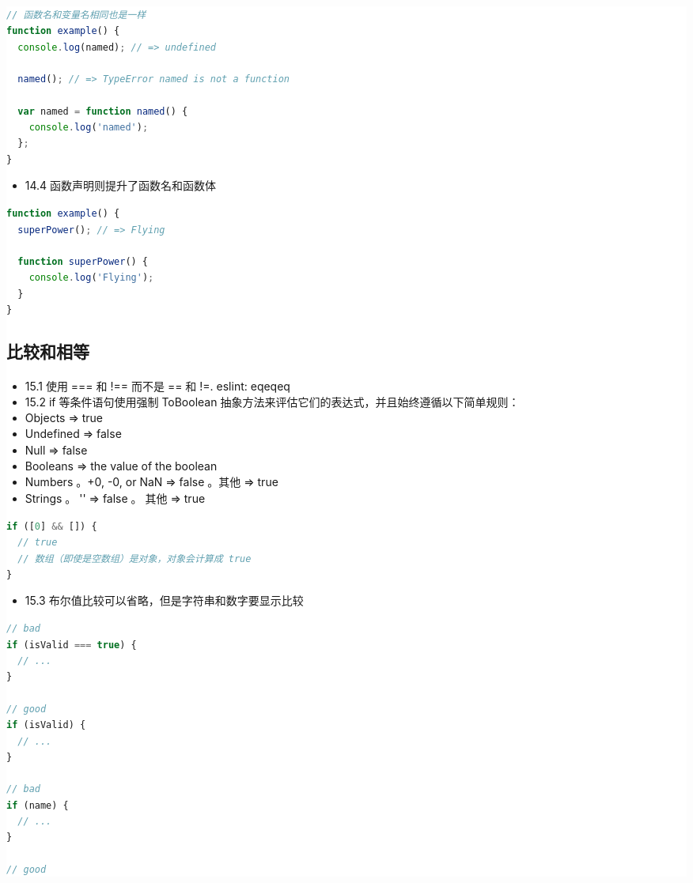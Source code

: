 ```js
// 函数名和变量名相同也是一样
function example() {
  console.log(named); // => undefined

  named(); // => TypeError named is not a function

  var named = function named() {
    console.log('named');
  };
}

```
- 14.4 函数声明则提升了函数名和函数体

```js
function example() {
  superPower(); // => Flying

  function superPower() {
    console.log('Flying');
  }
}
```

## 比较和相等

- 15.1 使用 === 和 !== 而不是 == 和 !=. eslint: eqeqeq
- 15.2 if 等条件语句使用强制 ToBoolean 抽象方法来评估它们的表达式，并且始终遵循以下简单规则：
- Objects => true
- Undefined => false
- Null => false
- Booleans => the value of the boolean
- Numbers
  。+0, -0, or NaN => false
  。其他 => true
- Strings
  。 '' => false
  。 其他 => true

```js
if ([0] && []) {
  // true
  // 数组（即使是空数组）是对象，对象会计算成 true
}

```
- 15.3 布尔值比较可以省略，但是字符串和数字要显示比较

```js
// bad
if (isValid === true) {
  // ...
}

// good
if (isValid) {
  // ...
}

// bad
if (name) {
  // ...
}

// good
```

  [getKey('enabled')]: true,
  [index]: number